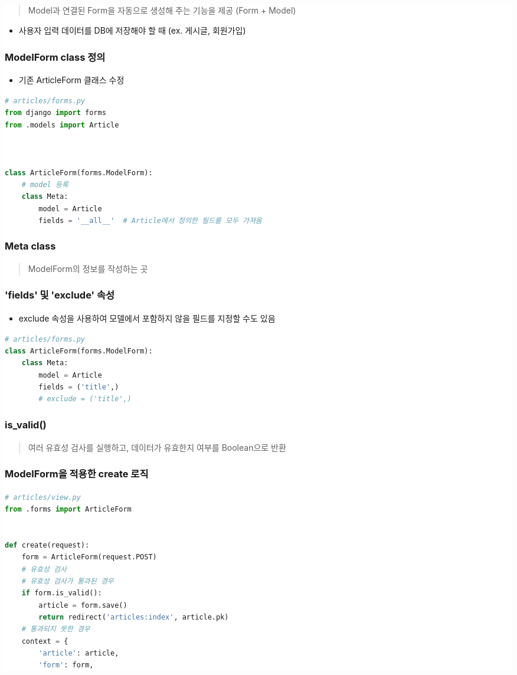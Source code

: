 > Model과 연결된 Form을 자동으로 생성해 주는 기능을 제공 (Form + Model)

- 사용자 입력 데이터를 DB에 저장해야 할 때 (ex. 게시글, 회원가입)



### ModelForm class 정의

- 기존 ArticleForm 클래스 수정

```py
# articles/forms.py
from django import forms
from .models import Article



class ArticleForm(forms.ModelForm):
    # model 등록
    class Meta:
        model = Article
        fields = '__all__'  # Article에서 정의한 필드를 모두 가져옴
```



### Meta class

> ModelForm의 정보를 작성하는 곳



### 'fields' 및 'exclude' 속성

- exclude 속성을 사용하여 모델에서 포함하지 않을 필드를 지정할 수도 있음

```py
# articles/forms.py
class ArticleForm(forms.ModelForm):
    class Meta:
        model = Article
        fields = ('title',)
        # exclude = ('title',)
```



### is_valid()

> 여러 유효성 검사를 실행하고, 데이터가 유효한지 여부를 Boolean으로 반환



### ModelForm을 적용한 create 로직

```py
# articles/view.py
from .forms import ArticleForm


def create(request):
    form = ArticleForm(request.POST)
    # 유효성 검사
    # 유효성 검사가 통과된 경우
    if form.is_valid():
        article = form.save()
        return redirect('articles:index', article.pk)
    # 통과되지 못한 경우
    context = {
        'article': article,
        'form': form,
```